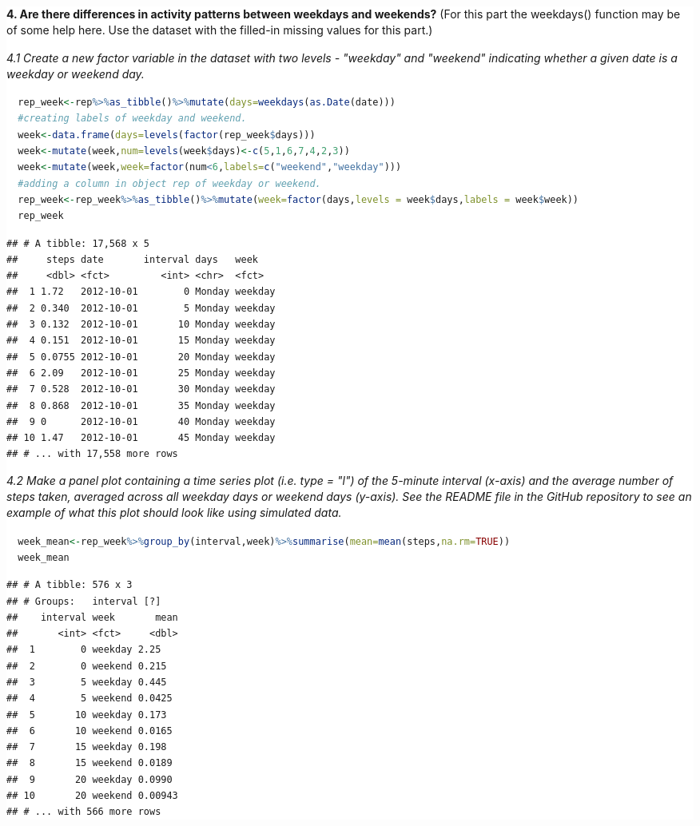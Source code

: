 **4. Are there differences in activity patterns between weekdays and weekends?**
(For this part the weekdays() function may be of some help here. Use the dataset with the filled-in missing values for this part.)


*4.1 Create a new factor variable in the dataset with two levels - "weekday" and "weekend" indicating whether a given date is a weekday or weekend day.*

```r
  rep_week<-rep%>%as_tibble()%>%mutate(days=weekdays(as.Date(date)))
  #creating labels of weekday and weekend.
  week<-data.frame(days=levels(factor(rep_week$days)))
  week<-mutate(week,num=levels(week$days)<-c(5,1,6,7,4,2,3))
  week<-mutate(week,week=factor(num<6,labels=c("weekend","weekday")))
  #adding a column in object rep of weekday or weekend.
  rep_week<-rep_week%>%as_tibble()%>%mutate(week=factor(days,levels = week$days,labels = week$week))
  rep_week
```

```
## # A tibble: 17,568 x 5
##     steps date       interval days   week   
##     <dbl> <fct>         <int> <chr>  <fct>  
##  1 1.72   2012-10-01        0 Monday weekday
##  2 0.340  2012-10-01        5 Monday weekday
##  3 0.132  2012-10-01       10 Monday weekday
##  4 0.151  2012-10-01       15 Monday weekday
##  5 0.0755 2012-10-01       20 Monday weekday
##  6 2.09   2012-10-01       25 Monday weekday
##  7 0.528  2012-10-01       30 Monday weekday
##  8 0.868  2012-10-01       35 Monday weekday
##  9 0      2012-10-01       40 Monday weekday
## 10 1.47   2012-10-01       45 Monday weekday
## # ... with 17,558 more rows
```
*4.2 Make a panel plot containing a time series plot (i.e. type = "l") of the 5-minute interval (x-axis) and the average number of steps taken, averaged across all weekday days or weekend days (y-axis). See the README file in the GitHub repository to see an example of what this plot should look like using simulated data.*

```r
  week_mean<-rep_week%>%group_by(interval,week)%>%summarise(mean=mean(steps,na.rm=TRUE))
  week_mean
```

```
## # A tibble: 576 x 3
## # Groups:   interval [?]
##    interval week       mean
##       <int> <fct>     <dbl>
##  1        0 weekday 2.25   
##  2        0 weekend 0.215  
##  3        5 weekday 0.445  
##  4        5 weekend 0.0425 
##  5       10 weekday 0.173  
##  6       10 weekend 0.0165 
##  7       15 weekday 0.198  
##  8       15 weekend 0.0189 
##  9       20 weekday 0.0990 
## 10       20 weekend 0.00943
## # ... with 566 more rows
```
